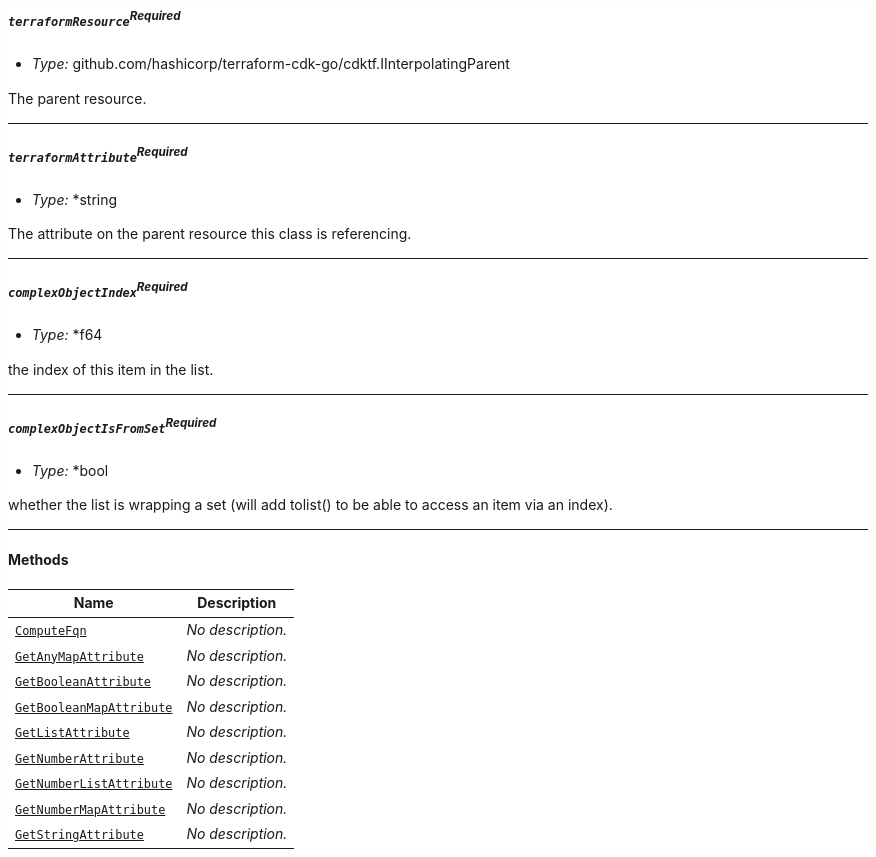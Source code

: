 
##### `terraformResource`<sup>Required</sup> <a name="terraformResource" id="@cdktf/provider-azurerm.dataAzurermMobileNetworkPacketCoreControlPlane.DataAzurermMobileNetworkPacketCoreControlPlaneIdentityOutputReference.Initializer.parameter.terraformResource"></a>

- *Type:* github.com/hashicorp/terraform-cdk-go/cdktf.IInterpolatingParent

The parent resource.

---

##### `terraformAttribute`<sup>Required</sup> <a name="terraformAttribute" id="@cdktf/provider-azurerm.dataAzurermMobileNetworkPacketCoreControlPlane.DataAzurermMobileNetworkPacketCoreControlPlaneIdentityOutputReference.Initializer.parameter.terraformAttribute"></a>

- *Type:* *string

The attribute on the parent resource this class is referencing.

---

##### `complexObjectIndex`<sup>Required</sup> <a name="complexObjectIndex" id="@cdktf/provider-azurerm.dataAzurermMobileNetworkPacketCoreControlPlane.DataAzurermMobileNetworkPacketCoreControlPlaneIdentityOutputReference.Initializer.parameter.complexObjectIndex"></a>

- *Type:* *f64

the index of this item in the list.

---

##### `complexObjectIsFromSet`<sup>Required</sup> <a name="complexObjectIsFromSet" id="@cdktf/provider-azurerm.dataAzurermMobileNetworkPacketCoreControlPlane.DataAzurermMobileNetworkPacketCoreControlPlaneIdentityOutputReference.Initializer.parameter.complexObjectIsFromSet"></a>

- *Type:* *bool

whether the list is wrapping a set (will add tolist() to be able to access an item via an index).

---

#### Methods <a name="Methods" id="Methods"></a>

| **Name** | **Description** |
| --- | --- |
| <code><a href="#@cdktf/provider-azurerm.dataAzurermMobileNetworkPacketCoreControlPlane.DataAzurermMobileNetworkPacketCoreControlPlaneIdentityOutputReference.computeFqn">ComputeFqn</a></code> | *No description.* |
| <code><a href="#@cdktf/provider-azurerm.dataAzurermMobileNetworkPacketCoreControlPlane.DataAzurermMobileNetworkPacketCoreControlPlaneIdentityOutputReference.getAnyMapAttribute">GetAnyMapAttribute</a></code> | *No description.* |
| <code><a href="#@cdktf/provider-azurerm.dataAzurermMobileNetworkPacketCoreControlPlane.DataAzurermMobileNetworkPacketCoreControlPlaneIdentityOutputReference.getBooleanAttribute">GetBooleanAttribute</a></code> | *No description.* |
| <code><a href="#@cdktf/provider-azurerm.dataAzurermMobileNetworkPacketCoreControlPlane.DataAzurermMobileNetworkPacketCoreControlPlaneIdentityOutputReference.getBooleanMapAttribute">GetBooleanMapAttribute</a></code> | *No description.* |
| <code><a href="#@cdktf/provider-azurerm.dataAzurermMobileNetworkPacketCoreControlPlane.DataAzurermMobileNetworkPacketCoreControlPlaneIdentityOutputReference.getListAttribute">GetListAttribute</a></code> | *No description.* |
| <code><a href="#@cdktf/provider-azurerm.dataAzurermMobileNetworkPacketCoreControlPlane.DataAzurermMobileNetworkPacketCoreControlPlaneIdentityOutputReference.getNumberAttribute">GetNumberAttribute</a></code> | *No description.* |
| <code><a href="#@cdktf/provider-azurerm.dataAzurermMobileNetworkPacketCoreControlPlane.DataAzurermMobileNetworkPacketCoreControlPlaneIdentityOutputReference.getNumberListAttribute">GetNumberListAttribute</a></code> | *No description.* |
| <code><a href="#@cdktf/provider-azurerm.dataAzurermMobileNetworkPacketCoreControlPlane.DataAzurermMobileNetworkPacketCoreControlPlaneIdentityOutputReference.getNumberMapAttribute">GetNumberMapAttribute</a></code> | *No description.* |
| <code><a href="#@cdktf/provider-azurerm.dataAzurermMobileNetworkPacketCoreControlPlane.DataAzurermMobileNetworkPacketCoreControlPlaneIdentityOutputReference.getStringAttribute">GetStringAttribute</a></code> | *No description.* |